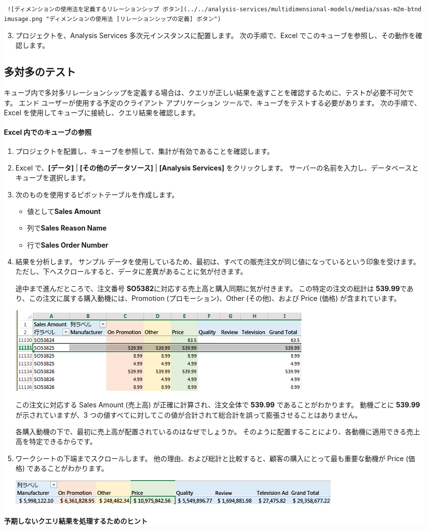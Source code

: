     ![ディメンションの使用法を定義するリレーションシップ ボタン](../../analysis-services/multidimensional-models/media/ssas-m2m-btndimusage.png "ディメンションの使用法 [リレーションシップの定義] ボタン")  
  
3.  プロジェクトを、Analysis Services 多次元インスタンスに配置します。 次の手順で、Excel でこのキューブを参照し、その動作を確認します。  
  
## <a name="testing-many-to-many"></a>多対多のテスト  
 キューブ内で多対多リレーションシップを定義する場合は、クエリが正しい結果を返すことを確認するために、テストが必要不可欠です。 エンド ユーザーが使用する予定のクライアント アプリケーション ツールで、キューブをテストする必要があります。 次の手順で、Excel を使用してキューブに接続し、クエリ結果を確認します。  
  
#### <a name="browse-the-cube-in-excel"></a>Excel 内でのキューブの参照  
  
1.  プロジェクトを配置し、キューブを参照して、集計が有効であることを確認します。  
  
2.  Excel で、**[データ]**  |  **[その他のデータソース]**  |  **[Analysis Services]** をクリックします。 サーバーの名前を入力し、データベースとキューブを選択します。  
  
3.  次のものを使用するピボットテーブルを作成します。  
  
    -   値として**Sales Amount**   
  
    -   列で**Sales Reason Name**   
  
    -   行で**Sales Order Number**   
  
4.  結果を分析します。 サンプル データを使用しているため、最初は、すべての販売注文が同じ値になっているという印象を受けます。 ただし、下へスクロールすると、データに差異があることに気が付きます。  
  
     途中まで進んだところで、注文番号 **SO5382**に対応する売上高と購入同期に気が付きます。 この特定の注文の総計は **539.99**であり、この注文に属する購入動機には、Promotion (プロモーション)、Other (その他)、および Price (価格) が含まれています。  
  
     ![多対多集計を示す Excel ワークシート](../../analysis-services/multidimensional-models/media/ssas-m2m-excel.png "多対多集計を示す Excel ワークシート")  
  
     この注文に対応する Sales Amount (売上高) が正確に計算され、注文全体で **539.99** であることがわかります。 動機ごとに **539.99** が示されていますが、3 つの値すべてに対してこの値が合計されて総合計を誤って膨張させることはありません。  
  
     各購入動機の下で、最初に売上高が配置されているのはなぜでしょうか。 そのように配置することにより、各動機に適用できる売上高を特定できるからです。  
  
5.  ワークシートの下端までスクロールします。 他の理由、および総計と比較すると、顧客の購入にとって最も重要な動機が Price (価格) であることがわかります。  
  
     ![多対多の合計を示す Excel ブック](../../analysis-services/multidimensional-models/media/ssas-m2m-excelgrandtotal.png "多対多の合計を示す Excel ブック")  
  
#### <a name="tips-for-handling-unexpected-query-results"></a>予期しないクエリ結果を処理するためのヒント  
  
